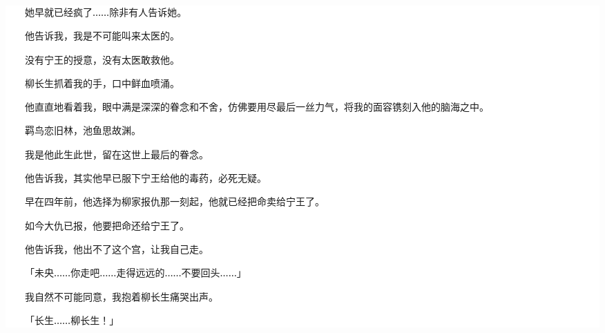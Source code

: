 &emsp;&emsp;她早就已经疯了……除非有人告诉她。  
  
&emsp;&emsp;他告诉我，我是不可能叫来太医的。  
  
&emsp;&emsp;没有宁王的授意，没有太医敢救他。  
  
&emsp;&emsp;柳长生抓着我的手，口中鲜血喷涌。  
  
&emsp;&emsp;他直直地看着我，眼中满是深深的眷念和不舍，仿佛要用尽最后一丝力气，将我的面容镌刻入他的脑海之中。  
  
&emsp;&emsp;羁鸟恋旧林，池鱼思故渊。  
  
&emsp;&emsp;我是他此生此世，留在这世上最后的眷念。  
  
&emsp;&emsp;他告诉我，其实他早已服下宁王给他的毒药，必死无疑。  
  
&emsp;&emsp;早在四年前，他选择为柳家报仇那一刻起，他就已经把命卖给宁王了。  
  
&emsp;&emsp;如今大仇已报，他要把命还给宁王了。  
  
&emsp;&emsp;他告诉我，他出不了这个宫，让我自己走。  
  
&emsp;&emsp;「未央……你走吧……走得远远的……不要回头……」  
  
&emsp;&emsp;我自然不可能同意，我抱着柳长生痛哭出声。  
  
&emsp;&emsp;「长生……柳长生！」  
  
